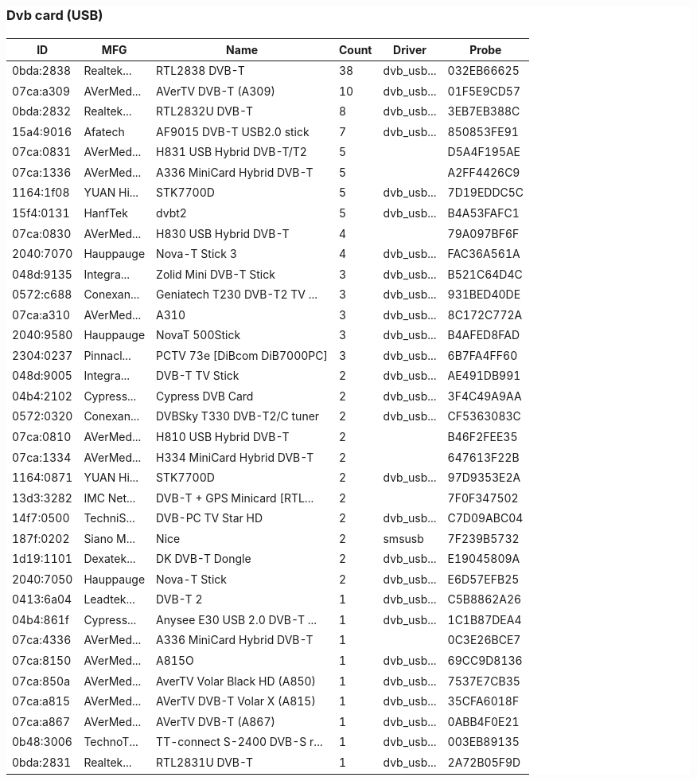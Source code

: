 ### Dvb card (USB)

| ID        | MFG        | Name                         | Count | Driver     | Probe      |
|-----------|------------|------------------------------|-------|------------|------------|
| 0bda:2838 | Realtek... | RTL2838 DVB-T                | 38    | dvb_usb... | 032EB66625 |
| 07ca:a309 | AVerMed... | AVerTV DVB-T (A309)          | 10    | dvb_usb... | 01F5E9CD57 |
| 0bda:2832 | Realtek... | RTL2832U DVB-T               | 8     | dvb_usb... | 3EB7EB388C |
| 15a4:9016 | Afatech    | AF9015 DVB-T USB2.0 stick    | 7     | dvb_usb... | 850853FE91 |
| 07ca:0831 | AVerMed... | H831 USB Hybrid DVB-T/T2     | 5     |            | D5A4F195AE |
| 07ca:1336 | AVerMed... | A336 MiniCard Hybrid DVB-T   | 5     |            | A2FF4426C9 |
| 1164:1f08 | YUAN Hi... | STK7700D                     | 5     | dvb_usb... | 7D19EDDC5C |
| 15f4:0131 | HanfTek    | dvbt2                        | 5     | dvb_usb... | B4A53FAFC1 |
| 07ca:0830 | AVerMed... | H830 USB Hybrid DVB-T        | 4     |            | 79A097BF6F |
| 2040:7070 | Hauppauge  | Nova-T Stick 3               | 4     | dvb_usb... | FAC36A561A |
| 048d:9135 | Integra... | Zolid Mini DVB-T Stick       | 3     | dvb_usb... | B521C64D4C |
| 0572:c688 | Conexan... | Geniatech T230 DVB-T2 TV ... | 3     | dvb_usb... | 931BED40DE |
| 07ca:a310 | AVerMed... | A310                         | 3     | dvb_usb... | 8C172C772A |
| 2040:9580 | Hauppauge  | NovaT 500Stick               | 3     | dvb_usb... | B4AFED8FAD |
| 2304:0237 | Pinnacl... | PCTV 73e [DiBcom DiB7000PC]  | 3     | dvb_usb... | 6B7FA4FF60 |
| 048d:9005 | Integra... | DVB-T TV Stick               | 2     | dvb_usb... | AE491DB991 |
| 04b4:2102 | Cypress... | Cypress DVB Card             | 2     | dvb_usb... | 3F4C49A9AA |
| 0572:0320 | Conexan... | DVBSky T330 DVB-T2/C tuner   | 2     | dvb_usb... | CF5363083C |
| 07ca:0810 | AVerMed... | H810 USB Hybrid DVB-T        | 2     |            | B46F2FEE35 |
| 07ca:1334 | AVerMed... | H334 MiniCard Hybrid DVB-T   | 2     |            | 647613F22B |
| 1164:0871 | YUAN Hi... | STK7700D                     | 2     | dvb_usb... | 97D9353E2A |
| 13d3:3282 | IMC Net... | DVB-T + GPS Minicard [RTL... | 2     |            | 7F0F347502 |
| 14f7:0500 | TechniS... | DVB-PC TV Star HD            | 2     | dvb_usb... | C7D09ABC04 |
| 187f:0202 | Siano M... | Nice                         | 2     | smsusb     | 7F239B5732 |
| 1d19:1101 | Dexatek... | DK DVB-T Dongle              | 2     | dvb_usb... | E19045809A |
| 2040:7050 | Hauppauge  | Nova-T Stick                 | 2     | dvb_usb... | E6D57EFB25 |
| 0413:6a04 | Leadtek... | DVB-T 2                      | 1     | dvb_usb... | C5B8862A26 |
| 04b4:861f | Cypress... | Anysee E30 USB 2.0 DVB-T ... | 1     | dvb_usb... | 1C1B87DEA4 |
| 07ca:4336 | AVerMed... | A336 MiniCard Hybrid DVB-T   | 1     |            | 0C3E26BCE7 |
| 07ca:8150 | AVerMed... | A815O                        | 1     | dvb_usb... | 69CC9D8136 |
| 07ca:850a | AVerMed... | AverTV Volar Black HD (A850) | 1     | dvb_usb... | 7537E7CB35 |
| 07ca:a815 | AVerMed... | AVerTV DVB-T Volar X (A815)  | 1     | dvb_usb... | 35CFA6018F |
| 07ca:a867 | AVerMed... | AVerTV DVB-T (A867)          | 1     | dvb_usb... | 0ABB4F0E21 |
| 0b48:3006 | TechnoT... | TT-connect S-2400 DVB-S r... | 1     | dvb_usb... | 003EB89135 |
| 0bda:2831 | Realtek... | RTL2831U DVB-T               | 1     | dvb_usb... | 2A72B05F9D |